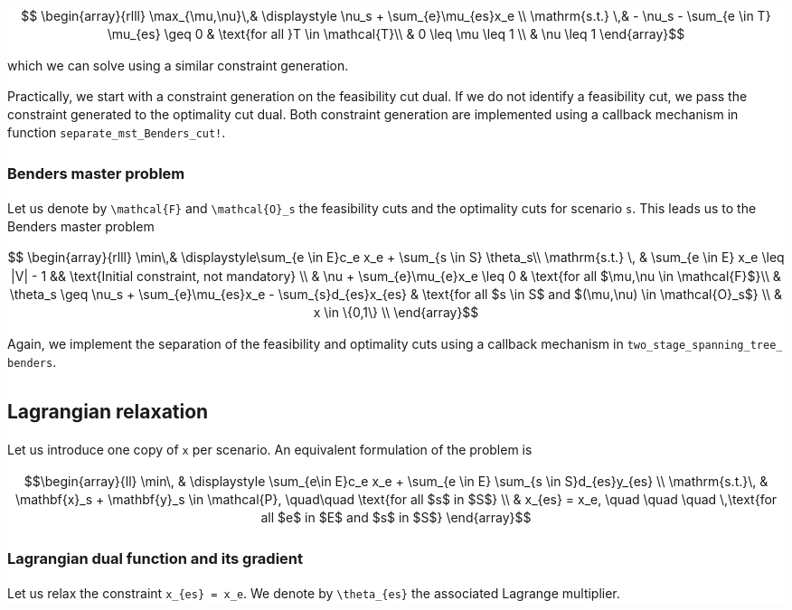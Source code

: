 ```math
    \begin{array}{rlll}
        \max_{\mu,\nu}\,& \displaystyle \nu_s + \sum_{e}\mu_{es}x_e \\
        \mathrm{s.t.} \,& - \nu_s - \sum_{e \in T} \mu_{es} \geq 0 & \text{for all }T \in \mathcal{T}\\
        & 0 \leq \mu \leq 1 \\
        & \nu \leq 1
    \end{array}
```
which we can solve using a similar constraint generation.

Practically, we start with a constraint generation on the feasibility cut dual. 
If we do not identify a feasibility cut, we pass the constraint generated to the optimality cut dual.
Both constraint generation are implemented using a callback mechanism in function `separate_mst_Benders_cut!`. 

### Benders master problem

Let us denote by ``\mathcal{F}`` and ``\mathcal{O}_s`` the feasibility cuts and the optimality cuts for scenario ``s``. This leads us to the Benders master problem

```math
    \begin{array}{rlll}
        \min\,& \displaystyle\sum_{e \in E}c_e x_e + \sum_{s \in S} \theta_s\\
        \mathrm{s.t.} \,
        & \sum_{e \in E} x_e \leq |V| - 1 && \text{Initial constraint, not mandatory} \\
        &     \nu + \sum_{e}\mu_{e}x_e \leq 0 & \text{for all $\mu,\nu \in \mathcal{F}$}\\
        & \theta_s \geq \nu_s + \sum_{e}\mu_{es}x_e - \sum_{s}d_{es}x_{es} &  \text{for all  $s \in S$ and $(\mu,\nu) \in \mathcal{O}_s$} \\
        & x \in \{0,1\} \\
    \end{array}
```
Again, we implement the separation of the feasibility and optimality cuts using a callback mechanism in `two_stage_spanning_tree_benders`.

## Lagrangian relaxation

Let us introduce one copy of ``x`` per scenario. An equivalent formulation of the problem is

```math
\begin{array}{ll}
\min\, & \displaystyle \sum_{e\in E}c_e x_e + \sum_{e \in E} \sum_{s \in S}d_{es}y_{es} \\
\mathrm{s.t.}\, & \mathbf{x}_s + \mathbf{y}_s \in \mathcal{P}, \quad\quad \text{for all $s$ in $S$}  \\
& x_{es} = x_e, \quad \quad \quad \,\text{for all $e$ in $E$ and $s$ in $S$}
\end{array}
```


### Lagrangian dual function and its gradient

Let us relax the constraint ``x_{es} = x_e``. We denote by ``\theta_{es}`` the associated Lagrange multiplier.
